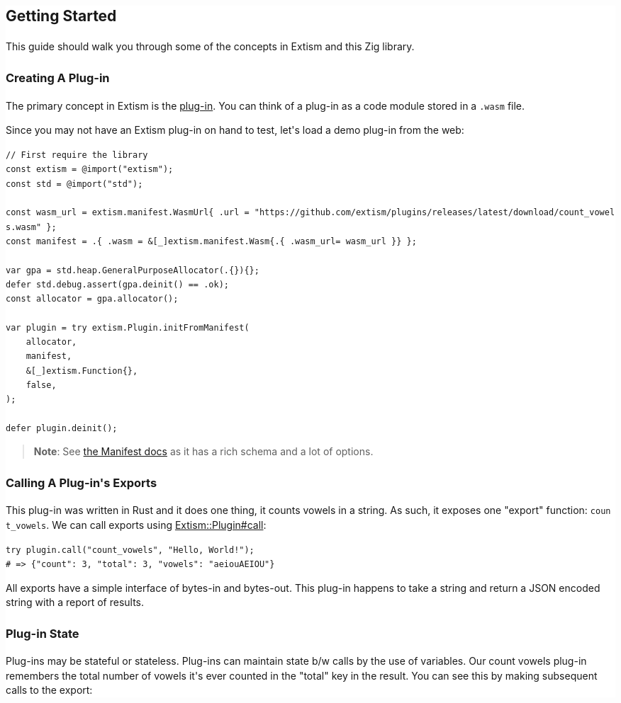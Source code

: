 ## Getting Started

This guide should walk you through some of the concepts in Extism and this Zig library.

### Creating A Plug-in

The primary concept in Extism is the [plug-in](https://extism.org/docs/concepts/plug-in). You can think of a plug-in as a code module stored in a `.wasm` file.

Since you may not have an Extism plug-in on hand to test, let's load a demo plug-in from the web:

```zig
// First require the library
const extism = @import("extism");
const std = @import("std");

const wasm_url = extism.manifest.WasmUrl{ .url = "https://github.com/extism/plugins/releases/latest/download/count_vowels.wasm" };
const manifest = .{ .wasm = &[_]extism.manifest.Wasm{.{ .wasm_url= wasm_url }} };

var gpa = std.heap.GeneralPurposeAllocator(.{}){};
defer std.debug.assert(gpa.deinit() == .ok);
const allocator = gpa.allocator();

var plugin = try extism.Plugin.initFromManifest(
    allocator,
    manifest,
    &[_]extism.Function{},
    false,  
);

defer plugin.deinit();
```

> **Note**: See [the Manifest docs](https://github.com/extism/zig-sdk/blob/main/src/manifest.zig#L32) as it has a rich schema and a lot of options.

### Calling A Plug-in's Exports

This plug-in was written in Rust and it does one thing, it counts vowels in a string. As such, it exposes one "export" function: `count_vowels`. We can call exports using [Extism::Plugin#call](https://github.com/extism/zig-sdk/blob/main/src/plugin.zig#L61):

```zig
try plugin.call("count_vowels", "Hello, World!");
# => {"count": 3, "total": 3, "vowels": "aeiouAEIOU"}
```

All exports have a simple interface of bytes-in and bytes-out. This plug-in happens to take a string and return a JSON encoded string with a report of results.

### Plug-in State

Plug-ins may be stateful or stateless. Plug-ins can maintain state b/w calls by the use of variables. Our count vowels plug-in remembers the total number of vowels it's ever counted in the "total" key in the result. You can see this by making subsequent calls to the export:
